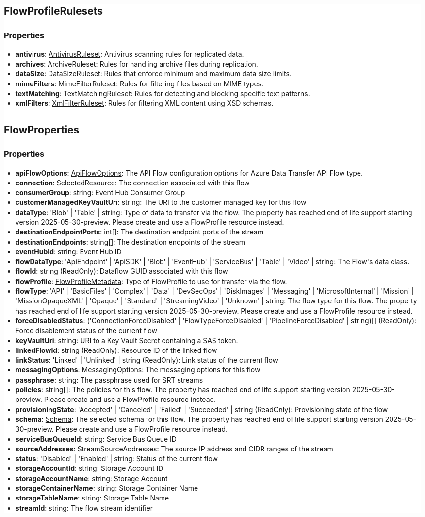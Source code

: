## FlowProfileRulesets
### Properties
* **antivirus**: [AntivirusRuleset](#antivirusruleset): Antivirus scanning rules for replicated data.
* **archives**: [ArchiveRuleset](#archiveruleset): Rules for handling archive files during replication.
* **dataSize**: [DataSizeRuleset](#datasizeruleset): Rules that enforce minimum and maximum data size limits.
* **mimeFilters**: [MimeFilterRuleset](#mimefilterruleset): Rules for filtering files based on MIME types.
* **textMatching**: [TextMatchingRuleset](#textmatchingruleset): Rules for detecting and blocking specific text patterns.
* **xmlFilters**: [XmlFilterRuleset](#xmlfilterruleset): Rules for filtering XML content using XSD schemas.

## FlowProperties
### Properties
* **apiFlowOptions**: [ApiFlowOptions](#apiflowoptions): The API Flow configuration options for Azure Data Transfer API Flow type.
* **connection**: [SelectedResource](#selectedresource): The connection associated with this flow
* **consumerGroup**: string: Event Hub Consumer Group
* **customerManagedKeyVaultUri**: string: The URI to the customer managed key for this flow
* **dataType**: 'Blob' | 'Table' | string: Type of data to transfer via the flow. The property has reached end of life support starting version 2025-05-30-preview. Please create and use a FlowProfile resource instead.
* **destinationEndpointPorts**: int[]: The destination endpoint ports of the stream
* **destinationEndpoints**: string[]: The destination endpoints of the stream
* **eventHubId**: string: Event Hub ID
* **flowDataType**: 'ApiEndpoint' | 'ApiSDK' | 'Blob' | 'EventHub' | 'ServiceBus' | 'Table' | 'Video' | string: The Flow's data class.
* **flowId**: string (ReadOnly): Dataflow GUID associated with this flow
* **flowProfile**: [FlowProfileMetadata](#flowprofilemetadata): Type of FlowProfile to use for transfer via the flow.
* **flowType**: 'API' | 'BasicFiles' | 'Complex' | 'Data' | 'DevSecOps' | 'DiskImages' | 'Messaging' | 'MicrosoftInternal' | 'Mission' | 'MissionOpaqueXML' | 'Opaque' | 'Standard' | 'StreamingVideo' | 'Unknown' | string: The flow type for this flow. The property has reached end of life support starting version 2025-05-30-preview. Please create and use a FlowProfile resource instead.
* **forceDisabledStatus**: ('ConnectionForceDisabled' | 'FlowTypeForceDisabled' | 'PipelineForceDisabled' | string)[] (ReadOnly): Force disablement status of the current flow
* **keyVaultUri**: string: URI to a Key Vault Secret containing a SAS token.
* **linkedFlowId**: string (ReadOnly): Resource ID of the linked flow
* **linkStatus**: 'Linked' | 'Unlinked' | string (ReadOnly): Link status of the current flow
* **messagingOptions**: [MessagingOptions](#messagingoptions): The messaging options for this flow
* **passphrase**: string: The passphrase used for SRT streams
* **policies**: string[]: The policies for this flow. The property has reached end of life support starting version 2025-05-30-preview. Please create and use a FlowProfile resource instead.
* **provisioningState**: 'Accepted' | 'Canceled' | 'Failed' | 'Succeeded' | string (ReadOnly): Provisioning state of the flow
* **schema**: [Schema](#schema): The selected schema for this flow. The property has reached end of life support starting version 2025-05-30-preview. Please create and use a FlowProfile resource instead.
* **serviceBusQueueId**: string: Service Bus Queue ID
* **sourceAddresses**: [StreamSourceAddresses](#streamsourceaddresses): The source IP address and CIDR ranges of the stream
* **status**: 'Disabled' | 'Enabled' | string: Status of the current flow
* **storageAccountId**: string: Storage Account ID
* **storageAccountName**: string: Storage Account
* **storageContainerName**: string: Storage Container Name
* **storageTableName**: string: Storage Table Name
* **streamId**: string: The flow stream identifier